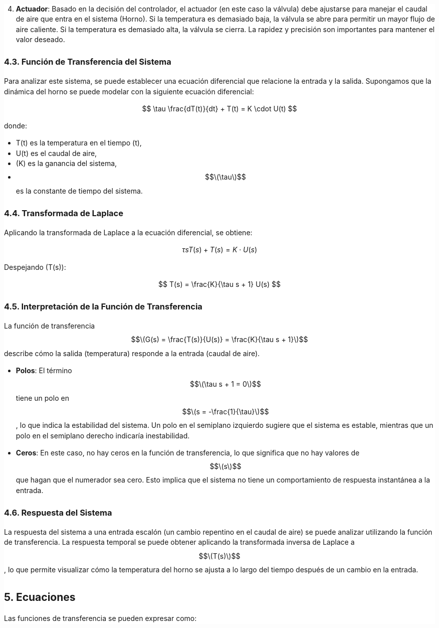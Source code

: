4. **Actuador**: Basado en la decisión del controlador, el actuador (en este caso la válvula) debe ajustarse para manejar el caudal de aire que entra en el sistema (Horno). Si la temperatura es demasiado baja, la válvula se abre para permitir un mayor flujo de aire caliente. Si la temperatura es demasiado alta, la válvula se cierra. La rapidez y precisión son importantes para mantener el valor deseado.

### 4.3. Función de Transferencia del Sistema
Para analizar este sistema, se puede establecer una ecuación diferencial que relacione la entrada y la salida. Supongamos que la dinámica del horno se puede modelar con la siguiente ecuación diferencial:

$$
\tau \frac{dT(t)}{dt} + T(t) = K \cdot U(t)
$$

donde:
- T(t) es la temperatura en el tiempo \(t\),
- U(t) es el caudal de aire,
- \(K\) es la ganancia del sistema,
- $$\(\tau\)$$ es la constante de tiempo del sistema.

### 4.4. Transformada de Laplace
Aplicando la transformada de Laplace a la ecuación diferencial, se obtiene:

$$
\tau s T(s) + T(s) = K \cdot U(s)
$$

Despejando \(T(s)\):

$$
T(s) = \frac{K}{\tau s + 1} U(s)
$$

### 4.5. Interpretación de la Función de Transferencia
La función de transferencia $$\(G(s) = \frac{T(s)}{U(s)} = \frac{K}{\tau s + 1}\)$$ describe cómo la salida (temperatura) responde a la entrada (caudal de aire). 

- **Polos**: El término $$\(\tau s + 1 = 0\)$$ tiene un polo en $$\(s = -\frac{1}{\tau}\)$$, lo que indica la estabilidad del sistema. Un polo en el semiplano izquierdo sugiere que el sistema es estable, mientras que un polo en el semiplano derecho indicaría inestabilidad.

- **Ceros**: En este caso, no hay ceros en la función de transferencia, lo que significa que no hay valores de $$\(s\)$$ que hagan que el numerador sea cero. Esto implica que el sistema no tiene un comportamiento de respuesta instantánea a la entrada.

### 4.6. Respuesta del Sistema
La respuesta del sistema a una entrada escalón (un cambio repentino en el caudal de aire) se puede analizar utilizando la función de transferencia. La respuesta temporal se puede obtener aplicando la transformada inversa de Laplace a $$\(T(s)\)$$, lo que permite visualizar cómo la temperatura del horno se ajusta a lo largo del tiempo después de un cambio en la entrada.

## 5. Ecuaciones
Las funciones de transferencia se pueden expresar como:
